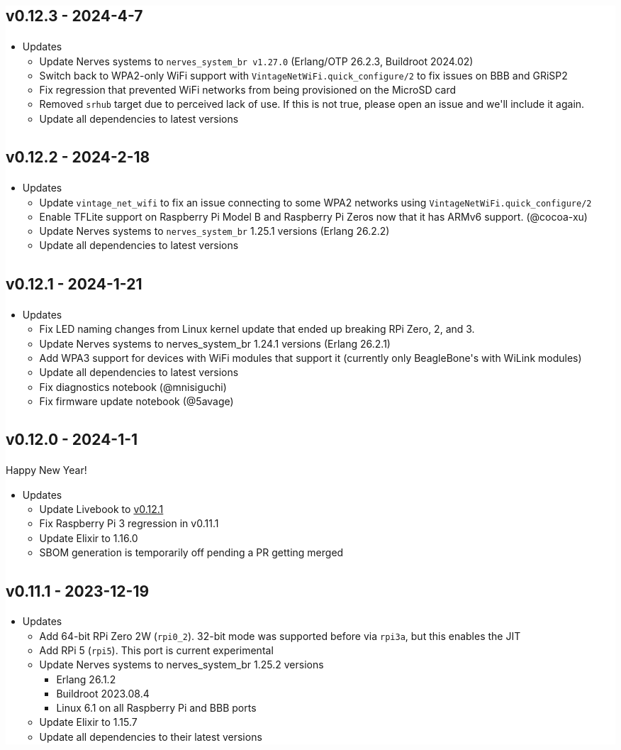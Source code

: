 ## v0.12.3 - 2024-4-7

* Updates
  * Update Nerves systems to `nerves_system_br v1.27.0` (Erlang/OTP 26.2.3,
    Buildroot 2024.02)
  * Switch back to WPA2-only WiFi support with
    `VintageNetWiFi.quick_configure/2` to fix issues on BBB and GRiSP2
  * Fix regression that prevented WiFi networks from being provisioned on the
    MicroSD card
  * Removed `srhub` target due to perceived lack of use. If this is not true,
    please open an issue and we'll include it again.
  * Update all dependencies to latest versions

## v0.12.2 - 2024-2-18

* Updates
  * Update `vintage_net_wifi` to fix an issue connecting to some WPA2 networks
    using `VintageNetWiFi.quick_configure/2`
  * Enable TFLite support on Raspberry Pi Model B and Raspberry Pi Zeros now
    that it has ARMv6 support. (@cocoa-xu)
  * Update Nerves systems to `nerves_system_br` 1.25.1 versions (Erlang 26.2.2)
  * Update all dependencies to latest versions

## v0.12.1 - 2024-1-21

* Updates
  * Fix LED naming changes from Linux kernel update that ended up breaking RPi
    Zero, 2, and 3.
  * Update Nerves systems to nerves_system_br 1.24.1 versions (Erlang 26.2.1)
  * Add WPA3 support for devices with WiFi modules that support it (currently
    only BeagleBone's with WiLink modules)
  * Update all dependencies to latest versions
  * Fix diagnostics notebook (@mnisiguchi)
  * Fix firmware update notebook (@5avage)

## v0.12.0 - 2024-1-1

Happy New Year!

* Updates
  * Update Livebook to [v0.12.1](https://github.com/livebook-dev/livebook/releases/tag/v0.12.1)
  * Fix Raspberry Pi 3 regression in v0.11.1
  * Update Elixir to 1.16.0
  * SBOM generation is temporarily off pending a PR getting merged

## v0.11.1 - 2023-12-19

* Updates
  * Add 64-bit RPi Zero 2W (`rpi0_2`). 32-bit mode was supported before via
    `rpi3a`, but this enables the JIT
  * Add RPi 5 (`rpi5`). This port is current experimental
  * Update Nerves systems to nerves_system_br 1.25.2 versions
    * Erlang 26.1.2
    * Buildroot 2023.08.4
    * Linux 6.1 on all Raspberry Pi and BBB ports
  * Update Elixir to 1.15.7
  * Update all dependencies to their latest versions
